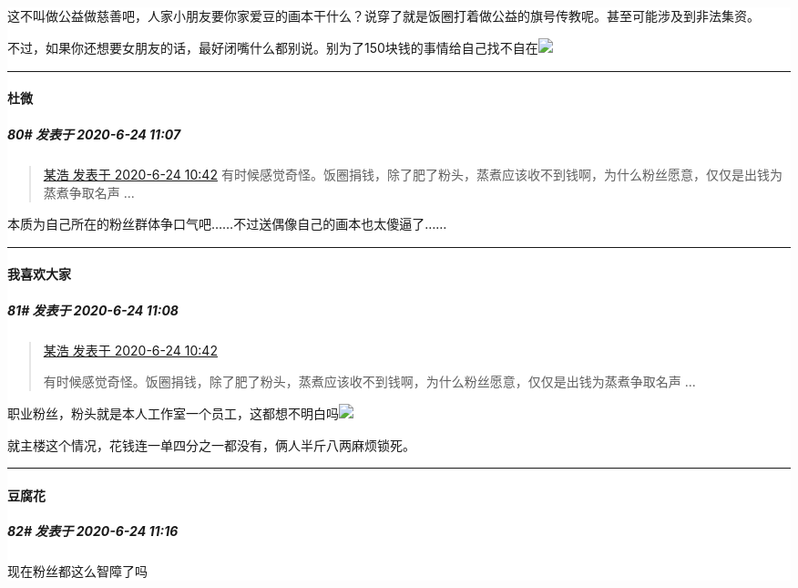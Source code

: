 


这不叫做公益做慈善吧，人家小朋友要你家爱豆的画本干什么？说穿了就是饭圈打着做公益的旗号传教呢。甚至可能涉及到非法集资。

不过，如果你还想要女朋友的话，最好闭嘴什么都别说。别为了150块钱的事情给自己找不自在<img src="https://static.saraba1st.com/image/smiley/face2017/143.png" referrerpolicy="no-referrer">







-----

####  杜微  
##### 80#       发表于 2020-6-24 11:07



<blockquote><a href="httphttps://bbs.saraba1st.com/2b/forum.php?mod=redirect&amp;goto=findpost&amp;pid=47930476&amp;ptid=1943746" target="_blank">某浩 发表于 2020-6-24 10:42</a>
有时候感觉奇怪。饭圈捐钱，除了肥了粉头，蒸煮应该收不到钱啊，为什么粉丝愿意，仅仅是出钱为蒸煮争取名声 ...</blockquote>
本质为自己所在的粉丝群体争口气吧……不过送偶像自己的画本也太傻逼了……







-----

####  我喜欢大家  
##### 81#       发表于 2020-6-24 11:08



<blockquote><a href="httphttps://bbs.saraba1st.com/2b/forum.php?mod=redirect&amp;goto=findpost&amp;pid=47930476&amp;ptid=1943746" target="_blank">某浩 发表于 2020-6-24 10:42</a>

有时候感觉奇怪。饭圈捐钱，除了肥了粉头，蒸煮应该收不到钱啊，为什么粉丝愿意，仅仅是出钱为蒸煮争取名声 ...</blockquote>
职业粉丝，粉头就是本人工作室一个员工，这都想不明白吗<img src="https://static.saraba1st.com/image/smiley/face2017/065.png" referrerpolicy="no-referrer">


就主楼这个情况，花钱连一单四分之一都没有，俩人半斤八两麻烦锁死。







-----

####  豆腐花  
##### 82#       发表于 2020-6-24 11:16




现在粉丝都这么智障了吗





